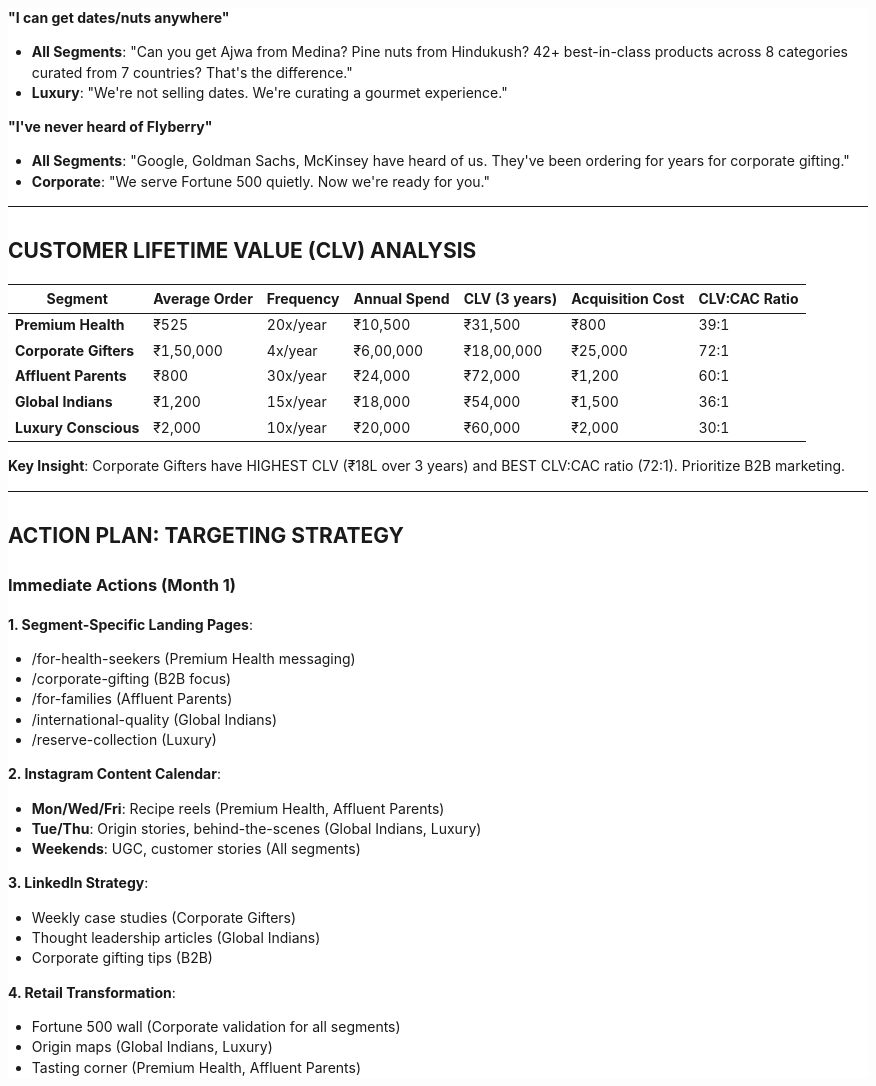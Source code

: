 **"I can get dates/nuts anywhere"**
- **All Segments**: "Can you get Ajwa from Medina? Pine nuts from Hindukush? 42+ best-in-class products across 8 categories curated from 7 countries? That's the difference."
- **Luxury**: "We're not selling dates. We're curating a gourmet experience."

**"I've never heard of Flyberry"**
- **All Segments**: "Google, Goldman Sachs, McKinsey have heard of us. They've been ordering for years for corporate gifting."
- **Corporate**: "We serve Fortune 500 quietly. Now we're ready for you."

---

## CUSTOMER LIFETIME VALUE (CLV) ANALYSIS

| Segment | Average Order | Frequency | Annual Spend | CLV (3 years) | Acquisition Cost | CLV:CAC Ratio |
|---------|--------------|-----------|--------------|---------------|------------------|---------------|
| **Premium Health** | ₹525 | 20x/year | ₹10,500 | ₹31,500 | ₹800 | 39:1 |
| **Corporate Gifters** | ₹1,50,000 | 4x/year | ₹6,00,000 | ₹18,00,000 | ₹25,000 | 72:1 |
| **Affluent Parents** | ₹800 | 30x/year | ₹24,000 | ₹72,000 | ₹1,200 | 60:1 |
| **Global Indians** | ₹1,200 | 15x/year | ₹18,000 | ₹54,000 | ₹1,500 | 36:1 |
| **Luxury Conscious** | ₹2,000 | 10x/year | ₹20,000 | ₹60,000 | ₹2,000 | 30:1 |

**Key Insight**: Corporate Gifters have HIGHEST CLV (₹18L over 3 years) and BEST CLV:CAC ratio (72:1). Prioritize B2B marketing.

---

## ACTION PLAN: TARGETING STRATEGY

### **Immediate Actions (Month 1)**

**1. Segment-Specific Landing Pages**:
- /for-health-seekers (Premium Health messaging)
- /corporate-gifting (B2B focus)
- /for-families (Affluent Parents)
- /international-quality (Global Indians)
- /reserve-collection (Luxury)

**2. Instagram Content Calendar**:
- **Mon/Wed/Fri**: Recipe reels (Premium Health, Affluent Parents)
- **Tue/Thu**: Origin stories, behind-the-scenes (Global Indians, Luxury)
- **Weekends**: UGC, customer stories (All segments)

**3. LinkedIn Strategy**:
- Weekly case studies (Corporate Gifters)
- Thought leadership articles (Global Indians)
- Corporate gifting tips (B2B)

**4. Retail Transformation**:
- Fortune 500 wall (Corporate validation for all segments)
- Origin maps (Global Indians, Luxury)
- Tasting corner (Premium Health, Affluent Parents)

